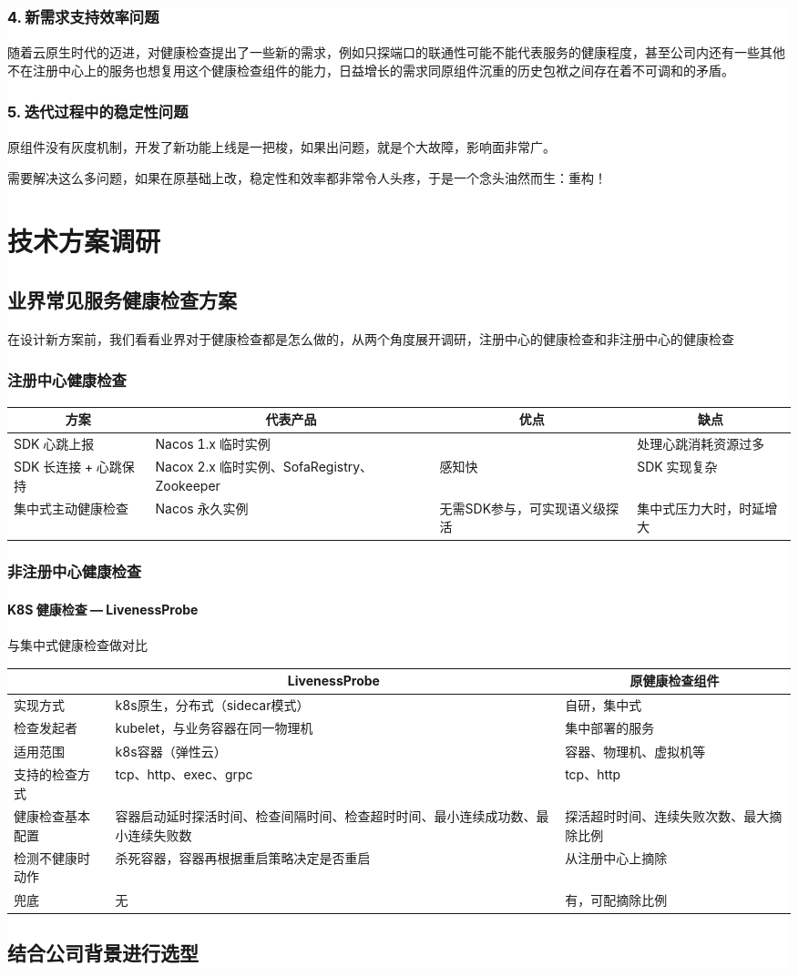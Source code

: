 ### 4. 新需求支持效率问题

随着云原生时代的迈进，对健康检查提出了一些新的需求，例如只探端口的联通性可能不能代表服务的健康程度，甚至公司内还有一些其他不在注册中心上的服务也想复用这个健康检查组件的能力，日益增长的需求同原组件沉重的历史包袱之间存在着不可调和的矛盾。


### 5. 迭代过程中的稳定性问题

原组件没有灰度机制，开发了新功能上线是一把梭，如果出问题，就是个大故障，影响面非常广。

需要解决这么多问题，如果在原基础上改，稳定性和效率都非常令人头疼，于是一个念头油然而生：重构！

# 技术方案调研

## 业界常见服务健康检查方案

在设计新方案前，我们看看业界对于健康检查都是怎么做的，从两个角度展开调研，注册中心的健康检查和非注册中心的健康检查


### 注册中心健康检查

| 方案             | 代表产品                                  | 优点               | 缺点           |
|----------------|---------------------------------------|------------------|--------------|
| SDK 心跳上报       | Nacos 1.x 临时实例                        |                  | 处理心跳消耗资源过多   |
| SDK 长连接 + 心跳保持 | Nacox 2.x 临时实例、SofaRegistry、Zookeeper | 感知快              | SDK 实现复杂     |
| 集中式主动健康检查      | Nacos 永久实例                            | 无需SDK参与，可实现语义级探活 | 集中式压力大时，时延增大 |

### 非注册中心健康检查

#### K8S 健康检查 — LivenessProbe

与集中式健康检查做对比

|          | LivenessProbe                            | 原健康检查组件              |
|----------|------------------------------------------|----------------------|
| 实现方式     | k8s原生，分布式（sidecar模式）                     | 自研，集中式               |
| 检查发起者    | kubelet，与业务容器在同一物理机                      | 集中部署的服务              |
| 适用范围     | k8s容器（弹性云）                               | 容器、物理机、虚拟机等          |
| 支持的检查方式  | tcp、http、exec、grpc                       | tcp、http             |
| 健康检查基本配置 | 容器启动延时探活时间、检查间隔时间、检查超时时间、最小连续成功数、最小连续失败数 | 探活超时时间、连续失败次数、最大摘除比例 |
| 检测不健康时动作 | 杀死容器，容器再根据重启策略决定是否重启                     | 从注册中心上摘除             |
| 兜底       | 无                                        | 有，可配摘除比例             |

## 结合公司背景进行选型
